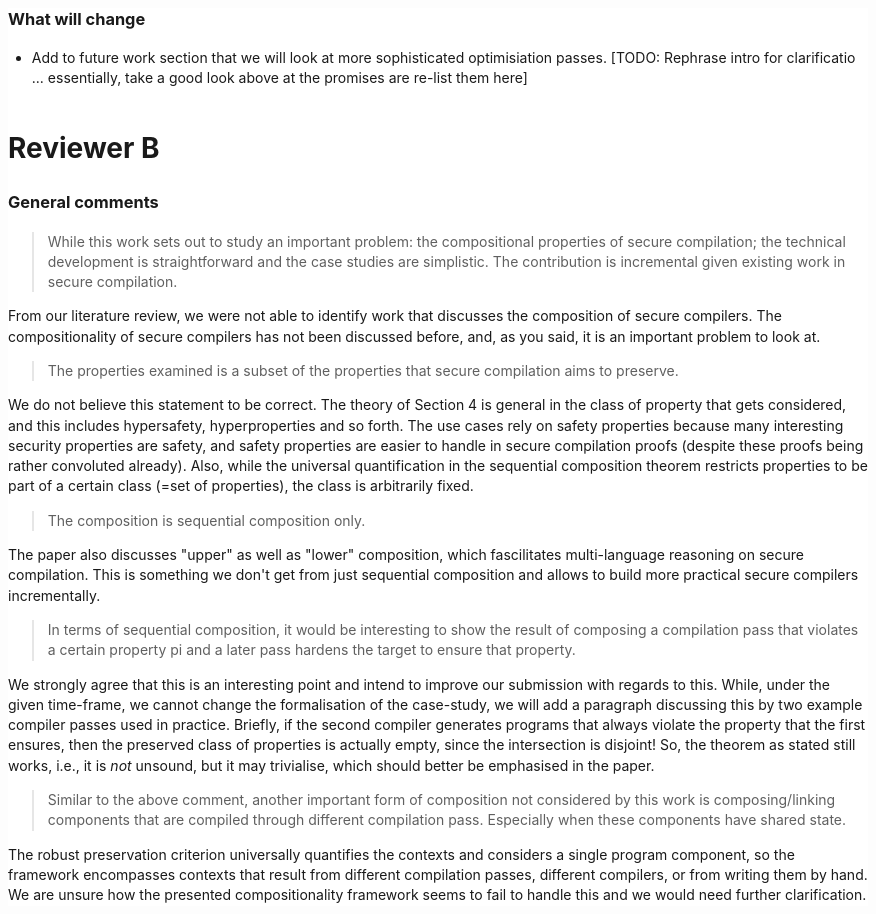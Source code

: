 ### What will change

- Add to future work section that we will look at more sophisticated optimisiation passes.
[TODO: Rephrase intro for clarificatio ... essentially, take a good look above at the promises are re-list them here]

Reviewer B
==========

### General comments

> While this work sets out to study an important problem: the compositional properties of secure compilation; the technical development is straightforward and the case studies are simplistic.
> The contribution is incremental given existing work in secure compilation.

From our literature review, we were not able to identify work that discusses the composition of secure compilers.
The compositionality of secure compilers has not been discussed before, and, as you said, it is an important problem to look at.

> The properties examined is a subset of the properties that secure compilation aims to preserve. 

We do not believe this statement to be correct.
The theory of Section 4 is general in the class of property that gets considered, and this includes hypersafety, hyperproperties and so forth. The use cases rely on safety properties because many interesting security properties are safety, and safety properties are easier to handle in secure compilation proofs (despite these proofs being rather convoluted already).
Also, while the universal quantification in the sequential composition theorem restricts properties to be part of a certain class (=set of properties), the class is arbitrarily fixed.

> The composition is sequential composition only. 

The paper also discusses "upper" as well as "lower" composition, which fascilitates multi-language reasoning on secure compilation.
This is something we don't get from just sequential composition and allows to build more practical secure compilers incrementally.

> In terms of sequential composition, it would be interesting to show the result of composing a compilation pass that violates a certain property pi and a later pass hardens the target to ensure that property. 

We strongly agree that this is an interesting point and intend to improve our submission with regards to this.
While, under the given time-frame, we cannot change the formalisation of the case-study, we will add a paragraph discussing this by two example compiler passes used in practice.
Briefly, if the second compiler generates programs that always violate the property that the first ensures, then the preserved class of properties is actually empty, since the intersection is disjoint!
So, the theorem as stated still works, i.e., it is *not* unsound, but it may trivialise, which should better be emphasised in the paper.

> Similar to the above comment, another important form of composition not considered by this work is composing/linking components that are compiled  through different compilation pass. Especially when these components have shared state.   

The robust preservation criterion universally quantifies the contexts and considers a single program component, so the framework encompasses contexts that result from different compilation passes, different compilers, or from writing them by hand.
We are unsure how the presented compositionality framework seems to fail to handle this and we would need further clarification.
